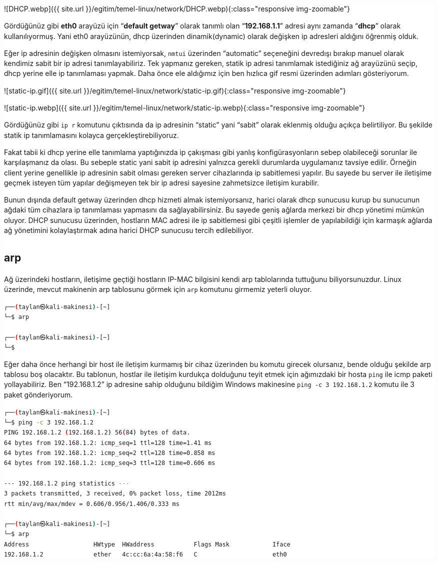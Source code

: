 ![DHCP.webp]({{ site.url }}/egitim/temel-linux/network/DHCP.webp){:class="responsive img-zoomable"}

Gördüğünüz gibi **eth0** arayüzü için “**default getway**” olarak tanımlı olan “**192.168.1.1**” adresi aynı zamanda “**dhcp**” olarak kullanılıyormuş. Yani eth0 arayüzünün, dhcp üzerinden dinamik(dynamic) olarak değişken ip adresleri aldığını öğrenmiş olduk.

Eğer ip adresinin değişken olmasını istemiyorsak, `nmtui` üzerinden “automatic” seçeneğini devredışı bırakıp manuel olarak kendimiz sabit bir ip adresi tanımlayabiliriz. Tek yapmanız gereken, statik ip adresi tanımlamak istediğiniz ağ arayüzünü seçip, dhcp yerine elle ip tanımlaması yapmak. Daha önce ele aldığımız için ben hızlıca gif resmi üzerinden adımları gösteriyorum.

![static-ip.gif]({{ site.url }}/egitim/temel-linux/network/static-ip.gif){:class="responsive img-zoomable"}

![static-ip.webp]({{ site.url }}/egitim/temel-linux/network/static-ip.webp){:class="responsive img-zoomable"}

Gördüğünüz gibi `ip r` komutunu çıktısında da ip adresinin “static” yani “sabit” olarak eklenmiş olduğu açıkça belirtiliyor. Bu şekilde statik ip tanımlamasını kolayca gerçekleştirebiliyoruz. 

Fakat tabii ki dhcp yerine elle tanımlama yaptığınızda ip çakışması gibi yanlış konfigürasyonların sebep olabileceği sorunlar ile karşılaşmanız da olası. Bu sebeple static yani sabit ip adresini yalnızca gerekli durumlarda uygulamanız tavsiye edilir. Örneğin client yerine genellikle ip adresinin sabit olması gereken server cihazlarında ip sabitlemesi yapılır. Bu sayede bu server ile iletişime geçmek isteyen tüm yapılar değişmeyen tek bir ip adresi sayesine zahmetsizce iletişim kurabilir. 

Bunun dışında default getway üzerinden dhcp hizmeti almak istemiyorsanız, harici olarak dhcp sunucusu kurup bu sunucunun ağdaki tüm cihazlara ip tanımlaması yapmasını da sağlayabilirsiniz. Bu sayede geniş ağlarda merkezi bir dhcp yönetimi mümkün oluyor. DHCP sunucusu üzerinden, hostların MAC adresi ile ip sabitlemesi gibi çeşitli işlemler de yapılabildiği için karmaşık ağlarda ağ yönetimini kolaylaştırmak adına harici DHCP sunucusu tercih edilebiliyor. 

## arp

Ağ üzerindeki hostların, iletişime geçtiği hostların IP-MAC bilgisini kendi arp tablolarında tuttuğunu biliyorsunuzdur. Linux üzerinde, mevcut makinenin arp tablosunu görmek için `arp` komutunu girmemiz yeterli oluyor.

```bash
┌──(taylan㉿kali-makinesi)-[~]
└─$ arp

┌──(taylan㉿kali-makinesi)-[~]
└─$
```

Eğer daha önce herhangi bir host ile iletişim kurmamış bir cihaz üzerinden bu komutu girecek olursanız, bende olduğu şekilde arp tablosu boş olacaktır. Bu tablonun, hostlar ile iletişim kurdukça dolduğunu teyit etmek için ağımızdaki bir hosta `ping` ile icmp paketi yollayabiliriz. Ben “192.168.1.2” ip adresine sahip olduğunu bildiğim Windows makinesine `ping -c 3 192.168.1.2` komutu ile 3 paket gönderiyorum.

```bash
┌──(taylan㉿kali-makinesi)-[~]
└─$ ping -c 3 192.168.1.2
PING 192.168.1.2 (192.168.1.2) 56(84) bytes of data.
64 bytes from 192.168.1.2: icmp_seq=1 ttl=128 time=1.41 ms
64 bytes from 192.168.1.2: icmp_seq=2 ttl=128 time=0.858 ms
64 bytes from 192.168.1.2: icmp_seq=3 ttl=128 time=0.606 ms

--- 192.168.1.2 ping statistics ---
3 packets transmitted, 3 received, 0% packet loss, time 2012ms
rtt min/avg/max/mdev = 0.606/0.956/1.406/0.333 ms

┌──(taylan㉿kali-makinesi)-[~]
└─$ arp
Address                  HWtype  HWaddress           Flags Mask            Iface
192.168.1.2              ether   4c:cc:6a:4a:58:f6   C                     eth0
```
